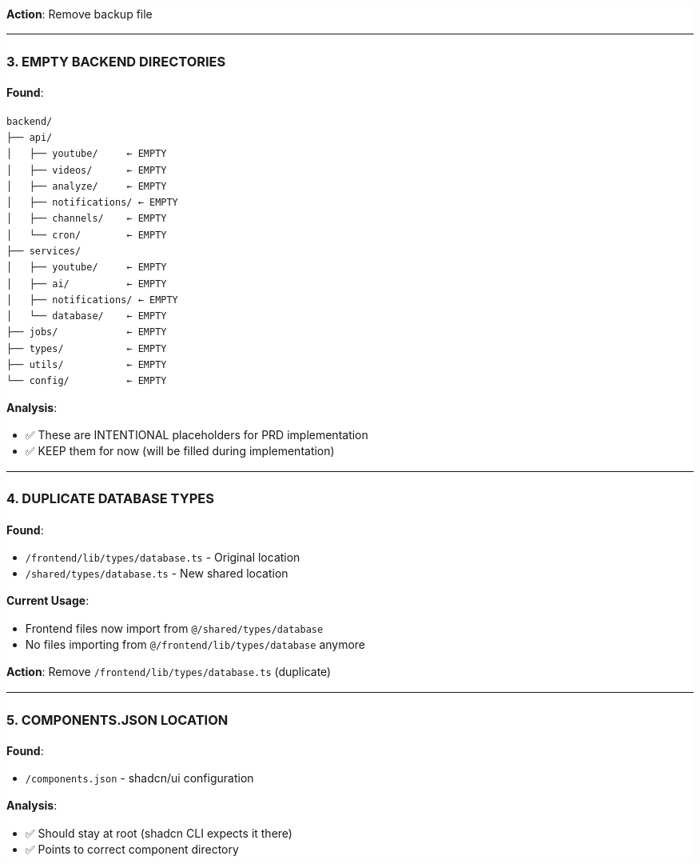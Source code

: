 **Action**: Remove backup file

---

### 3. **EMPTY BACKEND DIRECTORIES**

**Found**:
```
backend/
├── api/
│   ├── youtube/     ← EMPTY
│   ├── videos/      ← EMPTY
│   ├── analyze/     ← EMPTY
│   ├── notifications/ ← EMPTY
│   ├── channels/    ← EMPTY
│   └── cron/        ← EMPTY
├── services/
│   ├── youtube/     ← EMPTY
│   ├── ai/          ← EMPTY
│   ├── notifications/ ← EMPTY
│   └── database/    ← EMPTY
├── jobs/            ← EMPTY
├── types/           ← EMPTY
├── utils/           ← EMPTY
└── config/          ← EMPTY
```

**Analysis**: 
- ✅ These are INTENTIONAL placeholders for PRD implementation
- ✅ KEEP them for now (will be filled during implementation)

---

### 4. **DUPLICATE DATABASE TYPES**

**Found**:
- `/frontend/lib/types/database.ts` - Original location
- `/shared/types/database.ts` - New shared location

**Current Usage**:
- Frontend files now import from `@/shared/types/database`
- No files importing from `@/frontend/lib/types/database` anymore

**Action**: Remove `/frontend/lib/types/database.ts` (duplicate)

---

### 5. **COMPONENTS.JSON LOCATION**

**Found**:
- `/components.json` - shadcn/ui configuration

**Analysis**:
- ✅ Should stay at root (shadcn CLI expects it there)
- ✅ Points to correct component directory
